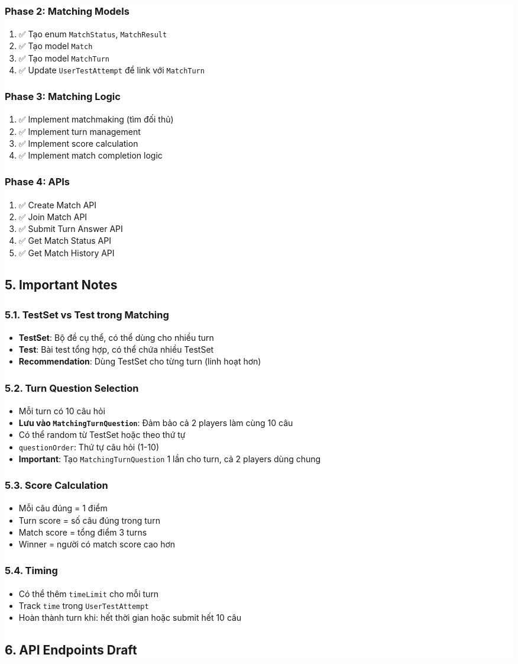 ### Phase 2: Matching Models

1. ✅ Tạo enum `MatchStatus`, `MatchResult`
2. ✅ Tạo model `Match`
3. ✅ Tạo model `MatchTurn`
4. ✅ Update `UserTestAttempt` để link với `MatchTurn`

### Phase 3: Matching Logic

1. ✅ Implement matchmaking (tìm đối thủ)
2. ✅ Implement turn management
3. ✅ Implement score calculation
4. ✅ Implement match completion logic

### Phase 4: APIs

1. ✅ Create Match API
2. ✅ Join Match API
3. ✅ Submit Turn Answer API
4. ✅ Get Match Status API
5. ✅ Get Match History API

## 5. Important Notes

### 5.1. TestSet vs Test trong Matching

- **TestSet**: Bộ đề cụ thể, có thể dùng cho nhiều turn
- **Test**: Bài test tổng hợp, có thể chứa nhiều TestSet
- **Recommendation**: Dùng TestSet cho từng turn (linh hoạt hơn)

### 5.2. Turn Question Selection

- Mỗi turn có 10 câu hỏi
- **Lưu vào `MatchingTurnQuestion`**: Đảm bảo cả 2 players làm cùng 10 câu
- Có thể random từ TestSet hoặc theo thứ tự
- `questionOrder`: Thứ tự câu hỏi (1-10)
- **Important**: Tạo `MatchingTurnQuestion` 1 lần cho turn, cả 2 players dùng chung

### 5.3. Score Calculation

- Mỗi câu đúng = 1 điểm
- Turn score = số câu đúng trong turn
- Match score = tổng điểm 3 turns
- Winner = người có match score cao hơn

### 5.4. Timing

- Có thể thêm `timeLimit` cho mỗi turn
- Track `time` trong `UserTestAttempt`
- Hoàn thành turn khi: hết thời gian hoặc submit hết 10 câu

## 6. API Endpoints Draft
